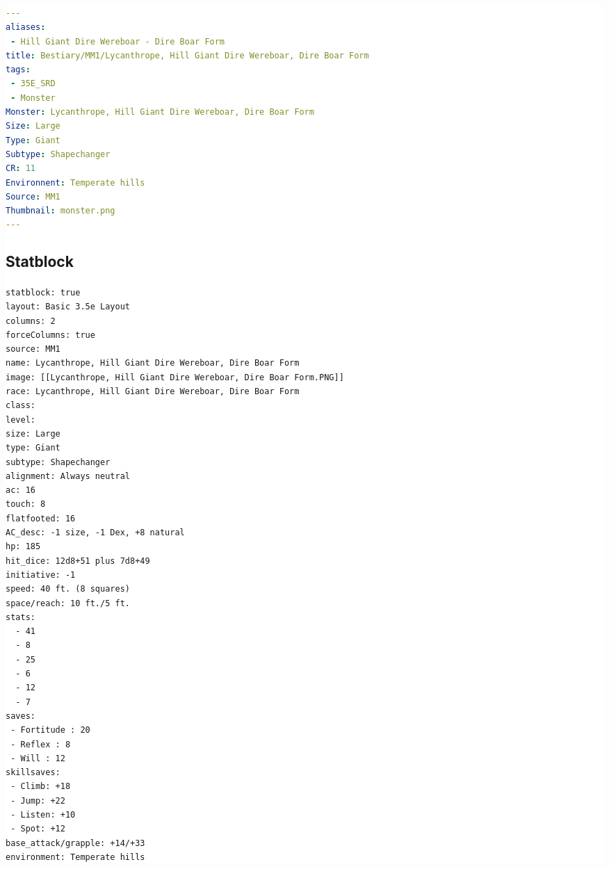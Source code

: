```yaml
---
aliases:
 - Hill Giant Dire Wereboar - Dire Boar Form
title: Bestiary/MM1/Lycanthrope, Hill Giant Dire Wereboar, Dire Boar Form
tags: 
 - 35E_SRD
 - Monster
Monster: Lycanthrope, Hill Giant Dire Wereboar, Dire Boar Form
Size: Large
Type: Giant
Subtype: Shapechanger
CR: 11
Environnent: Temperate hills
Source: MM1
Thumbnail: monster.png
---
```


## Statblock

```statblock
statblock: true
layout: Basic 3.5e Layout
columns: 2
forceColumns: true
source: MM1 
name: Lycanthrope, Hill Giant Dire Wereboar, Dire Boar Form
image: [[Lycanthrope, Hill Giant Dire Wereboar, Dire Boar Form.PNG]]
race: Lycanthrope, Hill Giant Dire Wereboar, Dire Boar Form
class: 
level: 
size: Large
type: Giant
subtype: Shapechanger
alignment: Always neutral
ac: 16
touch: 8
flatfooted: 16
AC_desc: -1 size, -1 Dex, +8 natural
hp: 185
hit_dice: 12d8+51 plus 7d8+49
initiative: -1
speed: 40 ft. (8 squares)
space/reach: 10 ft./5 ft.
stats:
  - 41
  - 8
  - 25
  - 6
  - 12
  - 7
saves:
 - Fortitude : 20
 - Reflex : 8
 - Will : 12
skillsaves:
 - Climb: +18
 - Jump: +22
 - Listen: +10
 - Spot: +12
base_attack/grapple: +14/+33
environment: Temperate hills
```